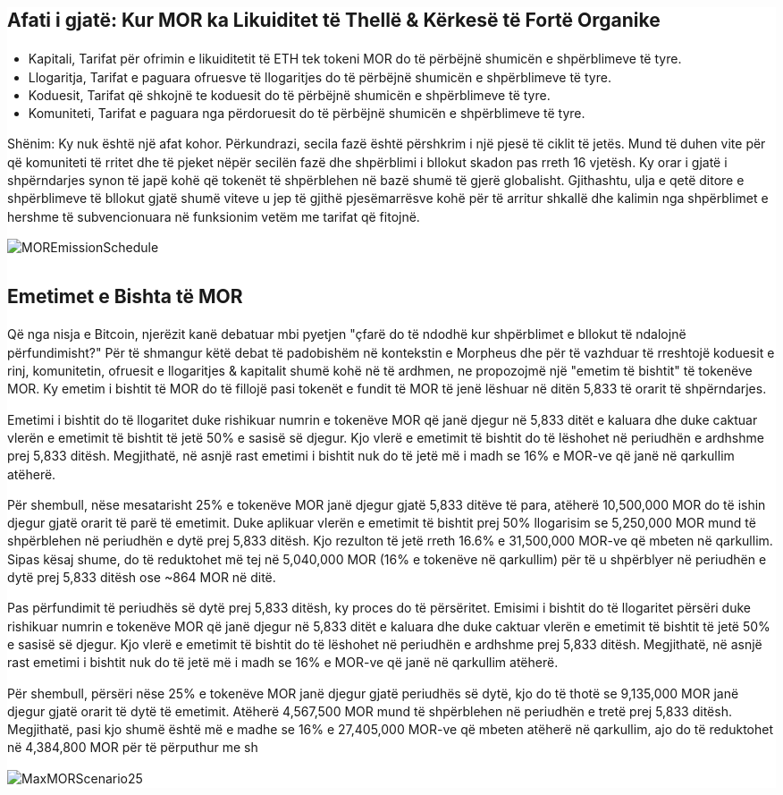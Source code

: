 ## Afati i gjatë: Kur MOR ka Likuiditet të Thellë & Kërkesë të Fortë Organike
- Kapitali, Tarifat për ofrimin e likuiditetit të ETH tek tokeni MOR do të përbëjnë shumicën e shpërblimeve të tyre.
- Llogaritja, Tarifat e paguara ofruesve të llogaritjes do të përbëjnë shumicën e shpërblimeve të tyre.
- Koduesit, Tarifat që shkojnë te koduesit do të përbëjnë shumicën e shpërblimeve të tyre.
- Komuniteti, Tarifat e paguara nga përdoruesit do të përbëjnë shumicën e shpërblimeve të tyre.

Shënim: Ky nuk është një afat kohor. Përkundrazi, secila fazë është përshkrim i një pjesë të ciklit të jetës. Mund të duhen vite për që komuniteti të rritet dhe të pjeket nëpër secilën fazë dhe shpërblimi i bllokut skadon pas rreth 16 vjetësh. Ky orar i gjatë i shpërndarjes synon të japë kohë që tokenët të shpërblehen në bazë shumë të gjerë globalisht. Gjithashtu, ulja e qetë ditore e shpërblimeve të bllokut gjatë shumë viteve u jep të gjithë pjesëmarrësve kohë për të arritur shkallë dhe kalimin nga shpërblimet e hershme të subvencionuara në funksionim vetëm me tarifat që fitojnë.

![MOREmissionSchedule](https://github.com/MorpheusAIs/Morpheus/assets/1563345/94c96cb0-b6e4-4c63-be46-39088c91e168)

## Emetimet e Bishta të MOR
Që nga nisja e Bitcoin, njerëzit kanë debatuar mbi pyetjen "çfarë do të ndodhë kur shpërblimet e bllokut të ndalojnë përfundimisht?" Për të shmangur këtë debat të padobishëm në kontekstin e Morpheus dhe për të vazhduar të rreshtojë koduesit e rinj, komunitetin, ofruesit e llogaritjes & kapitalit shumë kohë në të ardhmen, ne propozojmë një "emetim të bishtit" të tokenëve MOR. Ky emetim i bishtit të MOR do të fillojë pasi tokenët e fundit të MOR të jenë lëshuar në ditën 5,833 të orarit të shpërndarjes.

Emetimi i bishtit do të llogaritet duke rishikuar numrin e tokenëve MOR që janë djegur në 5,833 ditët e kaluara dhe duke caktuar vlerën e emetimit të bishtit të jetë 50% e sasisë së djegur. Kjo vlerë e emetimit të bishtit do të lëshohet në periudhën e ardhshme prej 5,833 ditësh. Megjithatë, në asnjë rast emetimi i bishtit nuk do të jetë më i madh se 16% e MOR-ve që janë në qarkullim atëherë.

Për shembull, nëse mesatarisht 25% e tokenëve MOR janë djegur gjatë 5,833 ditëve të para, atëherë 10,500,000 MOR do të ishin djegur gjatë orarit të parë të emetimit. Duke aplikuar vlerën e emetimit të bishtit prej 50% llogarisim se 5,250,000 MOR mund të shpërblehen në periudhën e dytë prej 5,833 ditësh. Kjo rezulton të jetë rreth 16.6% e 31,500,000 MOR-ve që mbeten në qarkullim. Sipas kësaj shume, do të reduktohet më tej në 5,040,000 MOR (16% e tokenëve në qarkullim) për të u shpërblyer në periudhën e dytë prej 5,833 ditësh ose ~864 MOR në ditë.

Pas përfundimit të periudhës së dytë prej 5,833 ditësh, ky proces do të përsëritet. Emisimi i bishtit do të llogaritet përsëri duke rishikuar numrin e tokenëve MOR që janë djegur në 5,833 ditët e kaluara dhe duke caktuar vlerën e emetimit të bishtit të jetë 50% e sasisë së djegur. Kjo vlerë e emetimit të bishtit do të lëshohet në periudhën e ardhshme prej 5,833 ditësh. Megjithatë, në asnjë rast emetimi i bishtit nuk do të jetë më i madh se 16% e MOR-ve që janë në qarkullim atëherë.

Për shembull, përsëri nëse 25% e tokenëve MOR janë djegur gjatë periudhës së dytë, kjo do të thotë se 9,135,000 MOR janë djegur gjatë orarit të dytë të emetimit. Atëherë 4,567,500 MOR mund të shpërblehen në periudhën e tretë prej 5,833 ditësh. Megjithatë, pasi kjo shumë është më e madhe se 16% e 27,405,000 MOR-ve që mbeten atëherë në qarkullim, ajo do të reduktohet në 4,384,800 MOR për të përputhur me sh


![MaxMORScenario25](https://github.com/SmartAgentProtocol/SmartAgents/assets/1563345/81c7794a-b5bc-4a9e-bb2d-1f28b98ea079)
